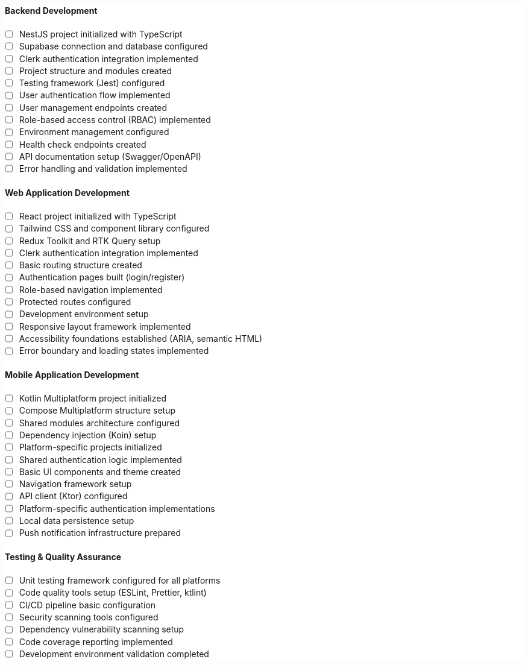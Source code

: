 #### Backend Development
- [ ] NestJS project initialized with TypeScript
- [ ] Supabase connection and database configured
- [ ] Clerk authentication integration implemented
- [ ] Project structure and modules created
- [ ] Testing framework (Jest) configured
- [ ] User authentication flow implemented
- [ ] User management endpoints created
- [ ] Role-based access control (RBAC) implemented
- [ ] Environment management configured
- [ ] Health check endpoints created
- [ ] API documentation setup (Swagger/OpenAPI)
- [ ] Error handling and validation implemented

#### Web Application Development
- [ ] React project initialized with TypeScript
- [ ] Tailwind CSS and component library configured
- [ ] Redux Toolkit and RTK Query setup
- [ ] Clerk authentication integration implemented
- [ ] Basic routing structure created
- [ ] Authentication pages built (login/register)
- [ ] Role-based navigation implemented
- [ ] Protected routes configured
- [ ] Development environment setup
- [ ] Responsive layout framework implemented
- [ ] Accessibility foundations established (ARIA, semantic HTML)
- [ ] Error boundary and loading states implemented

#### Mobile Application Development
- [ ] Kotlin Multiplatform project initialized
- [ ] Compose Multiplatform structure setup
- [ ] Shared modules architecture configured
- [ ] Dependency injection (Koin) setup
- [ ] Platform-specific projects initialized
- [ ] Shared authentication logic implemented
- [ ] Basic UI components and theme created
- [ ] Navigation framework setup
- [ ] API client (Ktor) configured
- [ ] Platform-specific authentication implementations
- [ ] Local data persistence setup
- [ ] Push notification infrastructure prepared

#### Testing & Quality Assurance
- [ ] Unit testing framework configured for all platforms
- [ ] Code quality tools setup (ESLint, Prettier, ktlint)
- [ ] CI/CD pipeline basic configuration
- [ ] Security scanning tools configured
- [ ] Dependency vulnerability scanning setup
- [ ] Code coverage reporting implemented
- [ ] Development environment validation completed
